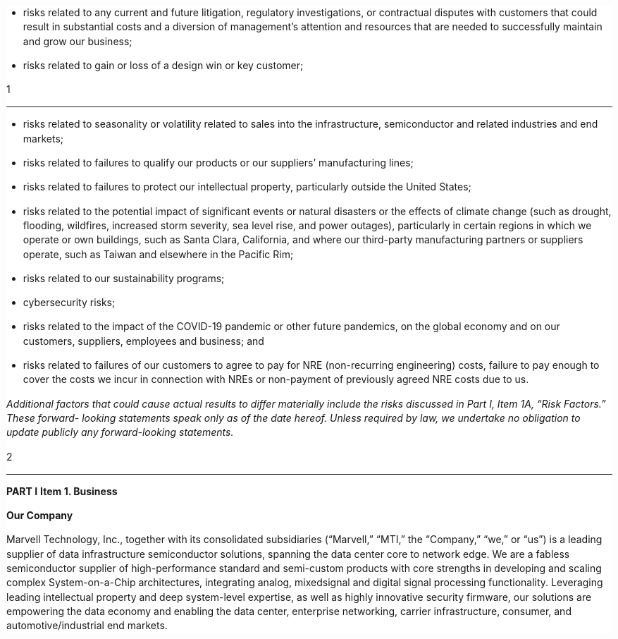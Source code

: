    - risks related to any current and future litigation, regulatory investigations, or contractual disputes with customers that could result in substantial
costs and a diversion of management’s attention and resources that are needed to successfully maintain and grow our business;

   - risks related to gain or loss of a design win or key customer;

1


-----

   - risks related to seasonality or volatility related to sales into the infrastructure, semiconductor and related industries and end markets;

   - risks related to failures to qualify our products or our suppliers’ manufacturing lines;

   - risks related to failures to protect our intellectual property, particularly outside the United States;

   - risks related to the potential impact of significant events or natural disasters or the effects of climate change (such as drought, flooding, wildfires,
increased storm severity, sea level rise, and power outages), particularly in certain regions in which we operate or own buildings, such as Santa
Clara, California, and where our third-party manufacturing partners or suppliers operate, such as Taiwan and elsewhere in the Pacific Rim;

   - risks related to our sustainability programs;

   - cybersecurity risks;

   - risks related to the impact of the COVID-19 pandemic or other future pandemics, on the global economy and on our customers, suppliers,
employees and business; and

   - risks related to failures of our customers to agree to pay for NRE (non-recurring engineering) costs, failure to pay enough to cover the costs we
incur in connection with NREs or non-payment of previously agreed NRE costs due to us.

_Additional factors that could cause actual results to differ materially include the risks discussed in Part I, Item 1A, “Risk Factors.” These forward-_
_looking statements speak only as of the date hereof. Unless required by law, we undertake no obligation to update publicly any forward-looking statements._

2


-----

**PART I**
**Item 1. Business**

**Our Company**

Marvell Technology, Inc., together with its consolidated subsidiaries (“Marvell,” “MTI,” the “Company,” “we,” or “us”) is a leading supplier of data
infrastructure semiconductor solutions, spanning the data center core to network edge. We are a fabless semiconductor supplier of high-performance
standard and semi-custom products with core strengths in developing and scaling complex System-on-a-Chip architectures, integrating analog, mixedsignal and digital signal processing functionality. Leveraging leading intellectual property and deep system-level expertise, as well as highly innovative
security firmware, our solutions are empowering the data economy and enabling the data center, enterprise networking, carrier infrastructure, consumer,
and automotive/industrial end markets.
